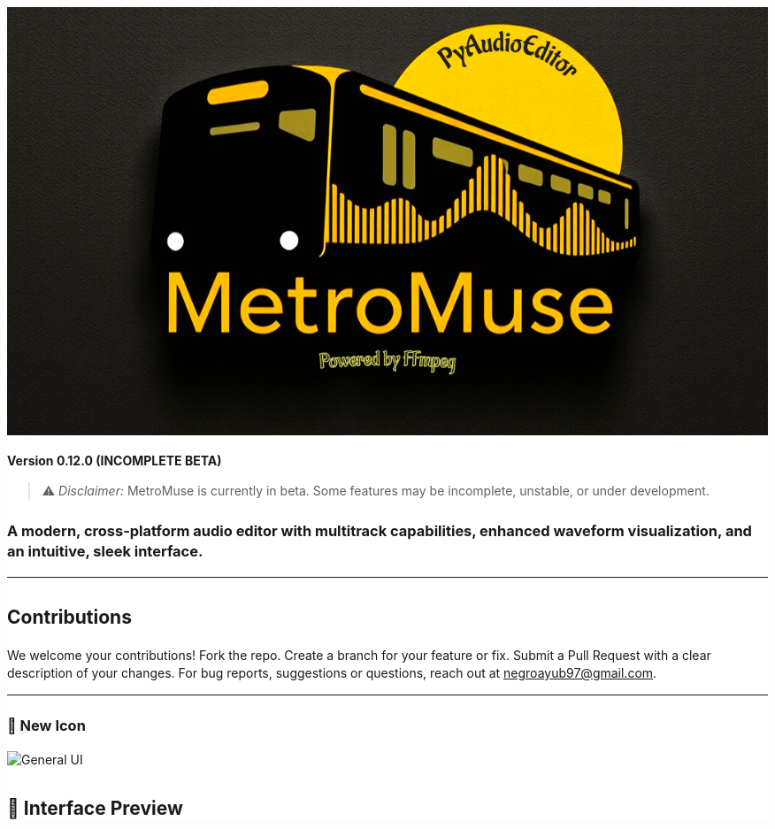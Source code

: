 ![MetroMuse](Banner.png)

**Version 0.12.0 (INCOMPLETE BETA)**

> ⚠️ _Disclaimer:_ MetroMuse is currently in beta. Some features may be incomplete, unstable, or under development.

### **A modern, cross-platform audio editor** with multitrack capabilities, enhanced waveform visualization, and an intuitive, sleek interface.

---

## Contributions
We welcome your contributions!
Fork the repo.
Create a branch for your feature or fix.
Submit a Pull Request with a clear description of your changes.
For bug reports, suggestions or questions, reach out at negroayub97@gmail.com.

---

### 🔹 New Icon

![General UI](src/icon.ico)

## 📸 Interface Preview
